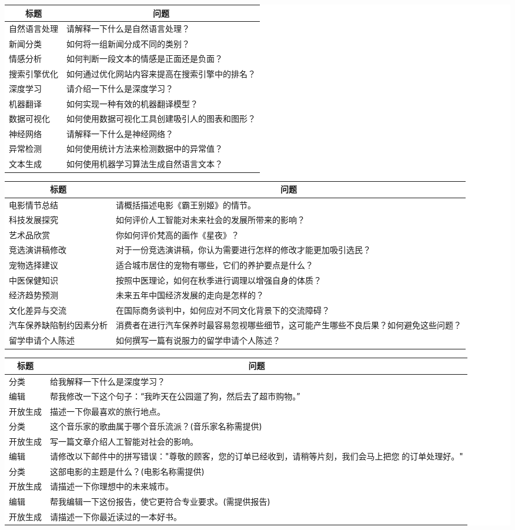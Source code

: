 
|标题|问题|
|---|---|
|自然语言处理|请解释一下什么是自然语言处理？|
|新闻分类|如何将一组新闻分成不同的类别？|
|情感分析|如何判断一段文本的情感是正面还是负面？|
|搜索引擎优化|如何通过优化网站内容来提高在搜索引擎中的排名？|
|深度学习|请介绍一下什么是深度学习？|
|机器翻译|如何实现一种有效的机器翻译模型？|
|数据可视化|如何使用数据可视化工具创建吸引人的图表和图形？|
|神经网络|请解释一下什么是神经网络？|
|异常检测|如何使用统计方法来检测数据中的异常值？|
|文本生成|如何使用机器学习算法生成自然语言文本？|

| 标题                         | 问题                                                         |
| ---------------------------- | ------------------------------------------------------------ |
| 电影情节总结               | 请概括描述电影《霸王别姬》的情节。                         |
| 科技发展探究               | 如何评价人工智能对未来社会的发展所带来的影响？             |
| 艺术品欣赏                 | 你如何评价梵高的画作《星夜》？                               |
| 竞选演讲稿修改             | 对于一份竞选演讲稿，你认为需要进行怎样的修改才能更加吸引选民？ |
| 宠物选择建议               | 适合城市居住的宠物有哪些，它们的养护要点是什么？           |
| 中医保健知识               | 按照中医理论，如何在秋季进行调理以增强自身的体质？         |
| 经济趋势预测               | 未来五年中国经济发展的走向是怎样的？                       |
| 文化差异与交流             | 在国际商务谈判中，如何应对不同文化背景下的交流障碍？       |
| 汽车保养缺陷制约因素分析   | 消费者在进行汽车保养时最容易忽视哪些细节，这可能产生哪些不良后果？如何避免这些问题？ |
| 留学申请个人陈述           | 如何撰写一篇有说服力的留学申请个人陈述？                   |

| 标题 | 问题 |
| --- | --- |
| 分类 | 给我解释一下什么是深度学习？ |
| 编辑 | 帮我修改一下这个句子：“我昨天在公园遛了狗，然后去了超市购物。” |
| 开放生成 | 描述一下你最喜欢的旅行地点。 |
| 分类 | 这个音乐家的歌曲属于哪个音乐流派？(音乐家名称需提供)|
| 开放生成 | 写一篇文章介绍人工智能对社会的影响。 |
| 编辑 | 请修改以下邮件中的拼写错误："尊敬的顾客，您的订单已经收到，请稍等片刻，我们会马上把您 的订单处理好。" |
| 分类 | 这部电影的主题是什么？(电影名称需提供) |
| 开放生成 | 请描述一下你理想中的未来城市。 |
| 编辑 | 帮我编辑一下这份报告，使它更符合专业要求。(需提供报告) |
| 开放生成 | 请描述一下你最近读过的一本好书。 |
